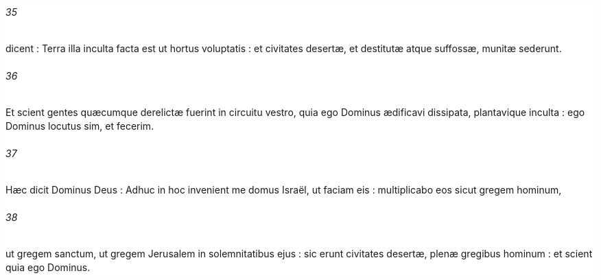 ###### 35
dicent : Terra illa inculta facta est ut hortus voluptatis : et civitates desertæ, et destitutæ atque suffossæ, munitæ sederunt.
###### 36
Et scient gentes quæcumque derelictæ fuerint in circuitu vestro, quia ego Dominus ædificavi dissipata, plantavique inculta : ego Dominus locutus sim, et fecerim.
###### 37
Hæc dicit Dominus Deus : Adhuc in hoc invenient me domus Israël, ut faciam eis : multiplicabo eos sicut gregem hominum,
###### 38
ut gregem sanctum, ut gregem Jerusalem in solemnitatibus ejus : sic erunt civitates desertæ, plenæ gregibus hominum : et scient quia ego Dominus.
